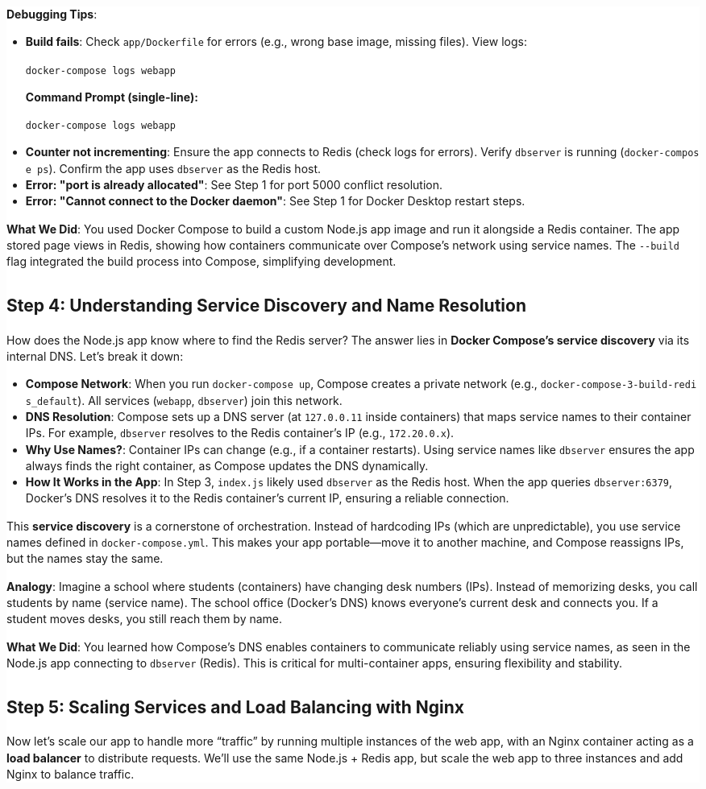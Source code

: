 **Debugging Tips**:
- **Build fails**: Check `app/Dockerfile` for errors (e.g., wrong base image, missing files). View logs:
  ```bash
  docker-compose logs webapp
  ```
  **Command Prompt (single-line):**
  ```bash
  docker-compose logs webapp
  ```
- **Counter not incrementing**: Ensure the app connects to Redis (check logs for errors). Verify `dbserver` is running (`docker-compose ps`). Confirm the app uses `dbserver` as the Redis host.
- **Error: "port is already allocated"**: See Step 1 for port 5000 conflict resolution.
- **Error: "Cannot connect to the Docker daemon"**: See Step 1 for Docker Desktop restart steps.

**What We Did**: You used Docker Compose to build a custom Node.js app image and run it alongside a Redis container. The app stored page views in Redis, showing how containers communicate over Compose’s network using service names. The `--build` flag integrated the build process into Compose, simplifying development.

## Step 4: Understanding Service Discovery and Name Resolution

How does the Node.js app know where to find the Redis server? The answer lies in **Docker Compose’s service discovery** via its internal DNS. Let’s break it down:

- **Compose Network**: When you run `docker-compose up`, Compose creates a private network (e.g., `docker-compose-3-build-redis_default`). All services (`webapp`, `dbserver`) join this network.
- **DNS Resolution**: Compose sets up a DNS server (at `127.0.0.11` inside containers) that maps service names to their container IPs. For example, `dbserver` resolves to the Redis container’s IP (e.g., `172.20.0.x`).
- **Why Use Names?**: Container IPs can change (e.g., if a container restarts). Using service names like `dbserver` ensures the app always finds the right container, as Compose updates the DNS dynamically.
- **How It Works in the App**: In Step 3, `index.js` likely used `dbserver` as the Redis host. When the app queries `dbserver:6379`, Docker’s DNS resolves it to the Redis container’s current IP, ensuring a reliable connection.

This **service discovery** is a cornerstone of orchestration. Instead of hardcoding IPs (which are unpredictable), you use service names defined in `docker-compose.yml`. This makes your app portable—move it to another machine, and Compose reassigns IPs, but the names stay the same.

**Analogy**: Imagine a school where students (containers) have changing desk numbers (IPs). Instead of memorizing desks, you call students by name (service name). The school office (Docker’s DNS) knows everyone’s current desk and connects you. If a student moves desks, you still reach them by name.

**What We Did**: You learned how Compose’s DNS enables containers to communicate reliably using service names, as seen in the Node.js app connecting to `dbserver` (Redis). This is critical for multi-container apps, ensuring flexibility and stability.

## Step 5: Scaling Services and Load Balancing with Nginx

Now let’s scale our app to handle more “traffic” by running multiple instances of the web app, with an Nginx container acting as a **load balancer** to distribute requests. We’ll use the same Node.js + Redis app, but scale the web app to three instances and add Nginx to balance traffic.

